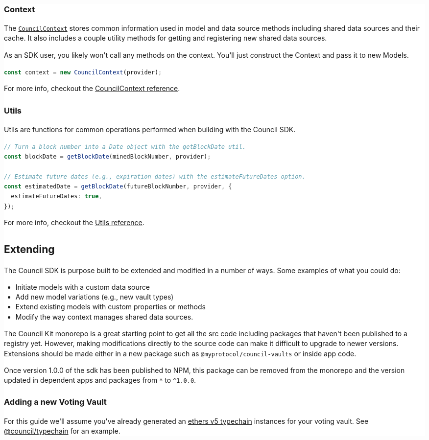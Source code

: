 ### Context

The [`CouncilContext`](docs/classes/CouncilContext.md) stores common information used in model and data source methods including shared data sources and their cache. It also includes a couple utility methods for getting and registering new shared data sources.

As an SDK user, you likely won't call any methods on the context. You'll just construct the Context and pass it to new Models.

```ts
const context = new CouncilContext(provider);
```

For more info, checkout the [CouncilContext reference](docs/classes//CouncilContext.md).

### Utils

Utils are functions for common operations performed when building with the Council SDK.

```ts
// Turn a block number into a Date object with the getBlockDate util.
const blockDate = getBlockDate(minedBlockNumber, provider);

// Estimate future dates (e.g., expiration dates) with the estimateFutureDates option.
const estimatedDate = getBlockDate(futureBlockNumber, provider, {
  estimateFutureDates: true,
});
```

For more info, checkout the [Utils reference](#utils-1).

## Extending

The Council SDK is purpose built to be extended and modified in a number of ways. Some examples of what you could do:

- Initiate models with a custom data source
- Add new model variations (e.g., new vault types)
- Extend existing models with custom properties or methods
- Modify the way context manages shared data sources.

The Council Kit monorepo is a great starting point to get all the src code including packages that haven't been published to a registry yet. However, making modifications directly to the source code can make it difficult to upgrade to newer versions. Extensions should be made either in a new package such as `@myprotocol/council-vaults` or inside app code.

Once version 1.0.0 of the sdk has been published to NPM, this package can be removed from the monorepo and the version updated in dependent apps and packages from `*` to `^1.0.0`.

### Adding a new Voting Vault

For this guide we'll assume you've already generated an [ethers v5 typechain](https://github.com/dethcrypto/TypeChain/tree/@typechain/ethers-v5@10.2.0/packages/target-ethers-v5) instances for your voting vault. See [@council/typechain](https://github.com/delv-tech/council-kit/tree/main/packages/council-typechain) for an example.
